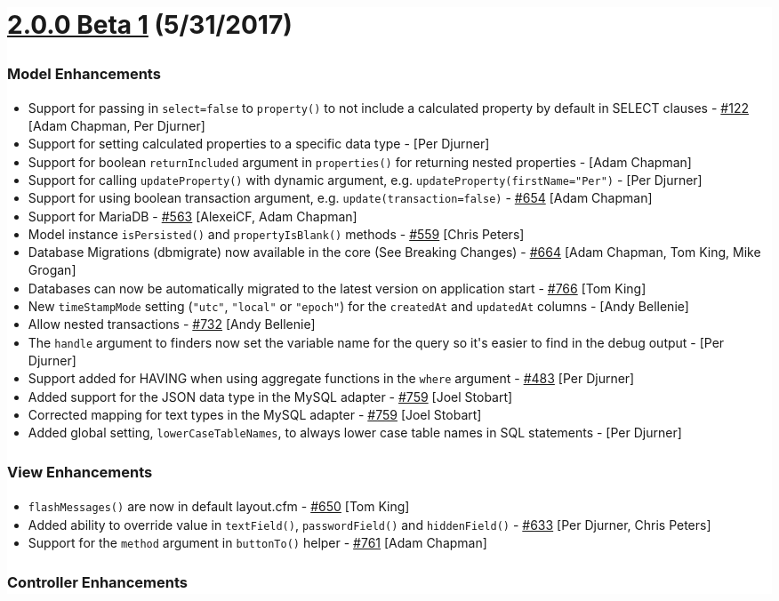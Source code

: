 

<a name="2.0.0-beta.1"></a>
# [2.0.0 Beta 1](https://github.com/cfwheels/cfwheels/releases/tag/v2.0.0-beta.1) (5/31/2017)

### Model Enhancements

* Support for passing in `select=false` to `property()` to not include a calculated property by default in SELECT clauses - [#122](https://github.com/cfwheels/cfwheels/issues/122) [Adam Chapman, Per Djurner]
* Support for setting calculated properties to a specific data type - [Per Djurner]
* Support for boolean `returnIncluded` argument in `properties()` for returning nested properties - [Adam Chapman]
* Support for calling `updateProperty()` with dynamic argument, e.g. `updateProperty(firstName="Per")` - [Per Djurner]
* Support for using boolean transaction argument, e.g. `update(transaction=false)` - [#654](https://github.com/cfwheels/cfwheels/issues/654) [Adam Chapman]
* Support for MariaDB - [#563](https://github.com/cfwheels/cfwheels/issues/563) [AlexeiCF, Adam Chapman]
* Model instance `isPersisted()` and `propertyIsBlank()` methods - [#559](https://github.com/cfwheels/cfwheels/issues/559) [Chris Peters]
* Database Migrations (dbmigrate) now available in the core (See Breaking Changes) - [#664](https://github.com/cfwheels/cfwheels/issues/664) [Adam Chapman, Tom King, Mike Grogan]
* Databases can now be automatically migrated to the latest version on application start - [#766](https://github.com/cfwheels/cfwheels/issues/766) [Tom King]
* New `timeStampMode` setting (`"utc"`, `"local"` or `"epoch"`) for the `createdAt` and `updatedAt` columns - [Andy Bellenie]
* Allow nested transactions - [#732](https://github.com/cfwheels/cfwheels/issues/732) [Andy Bellenie]
* The `handle` argument to finders now set the variable name for the query so it's easier to find in the debug output - [Per Djurner]
* Support added for HAVING when using aggregate functions in the `where` argument - [#483](https://github.com/cfwheels/cfwheels/issues/483) [Per Djurner]
* Added support for the JSON data type in the MySQL adapter - [#759](https://github.com/cfwheels/cfwheels/issues/759) [Joel Stobart]
* Corrected mapping for text types in the MySQL adapter - [#759](https://github.com/cfwheels/cfwheels/issues/759) [Joel Stobart]
* Added global setting, `lowerCaseTableNames`, to always lower case table names in SQL statements - [Per Djurner]

### View Enhancements

* `flashMessages()` are now in default layout.cfm - [#650](https://github.com/cfwheels/cfwheels/issues/650) [Tom King]
* Added ability to override value in `textField()`, `passwordField()` and `hiddenField()` - [#633](https://github.com/cfwheels/cfwheels/issues/633) [Per Djurner, Chris Peters]
* Support for the `method` argument in `buttonTo()` helper - [#761](https://github.com/cfwheels/cfwheels/issues/761) [Adam Chapman]

### Controller Enhancements
